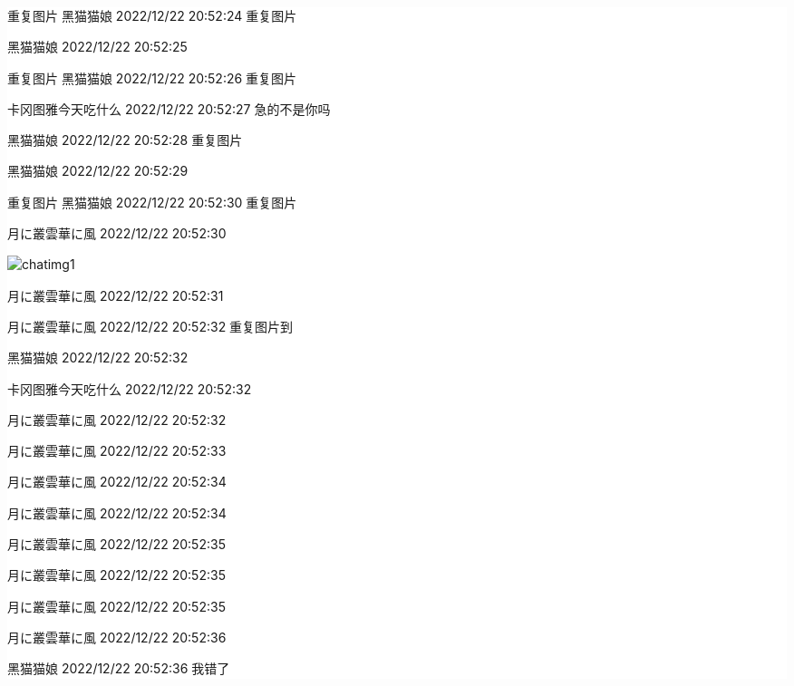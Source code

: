 重复图片
黑猫猫娘 2022/12/22 20:52:24
重复图片

黑猫猫娘 2022/12/22 20:52:25

重复图片
黑猫猫娘 2022/12/22 20:52:26
重复图片

卡冈图雅今天吃什么 2022/12/22 20:52:27
急的不是你吗

黑猫猫娘 2022/12/22 20:52:28
重复图片

黑猫猫娘 2022/12/22 20:52:29

重复图片
黑猫猫娘 2022/12/22 20:52:30
重复图片

月に叢雲華に風 2022/12/22 20:52:30

![chatimg1](https://x051130x.github.io/img/img1.jpg)


月に叢雲華に風 2022/12/22 20:52:31
 

月に叢雲華に風 2022/12/22 20:52:32
重复图片到

黑猫猫娘 2022/12/22 20:52:32


卡冈图雅今天吃什么 2022/12/22 20:52:32
  

月に叢雲華に風 2022/12/22 20:52:32


月に叢雲華に風 2022/12/22 20:52:33


月に叢雲華に風 2022/12/22 20:52:34
 

月に叢雲華に風 2022/12/22 20:52:34
 

月に叢雲華に風 2022/12/22 20:52:35
 

月に叢雲華に風 2022/12/22 20:52:35
 

月に叢雲華に風 2022/12/22 20:52:35
 

月に叢雲華に風 2022/12/22 20:52:36
 

黑猫猫娘 2022/12/22 20:52:36
我错了
